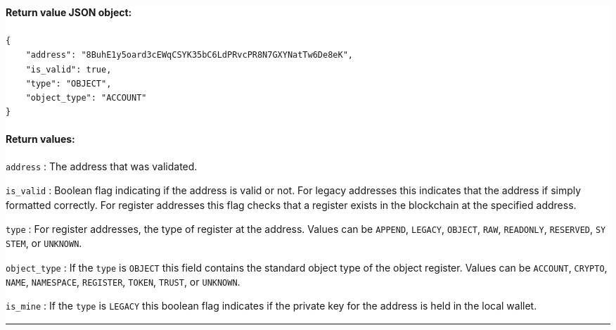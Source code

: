 #### Return value JSON object:

```
{
    "address": "8BuhE1y5oard3cEWqCSYK35bC6LdPRvcPR8N7GXYNatTw6De8eK",
    "is_valid": true,
    "type": "OBJECT",
    "object_type": "ACCOUNT"
}   
```

#### Return values:

`address` : The address that was validated.

`is_valid` : Boolean flag indicating if the address is valid or not. For legacy addresses this indicates that the address if simply formatted correctly. For register addresses this flag checks that a register exists in the blockchain at the specified address.

`type` : For register addresses, the type of register at the address. Values can be `APPEND`, `LEGACY`, `OBJECT`, `RAW`, `READONLY`, `RESERVED`, `SYSTEM`, or `UNKNOWN`.

`object_type` : If the `type` is `OBJECT` this field contains the standard object type of the object register. Values can be `ACCOUNT`, `CRYPTO`, `NAME`, `NAMESPACE`, `REGISTER`, `TOKEN`, `TRUST`, or `UNKNOWN`.

`is_mine` : If the `type` is `LEGACY` this boolean flag indicates if the private key for the address is held in the local wallet.

***
